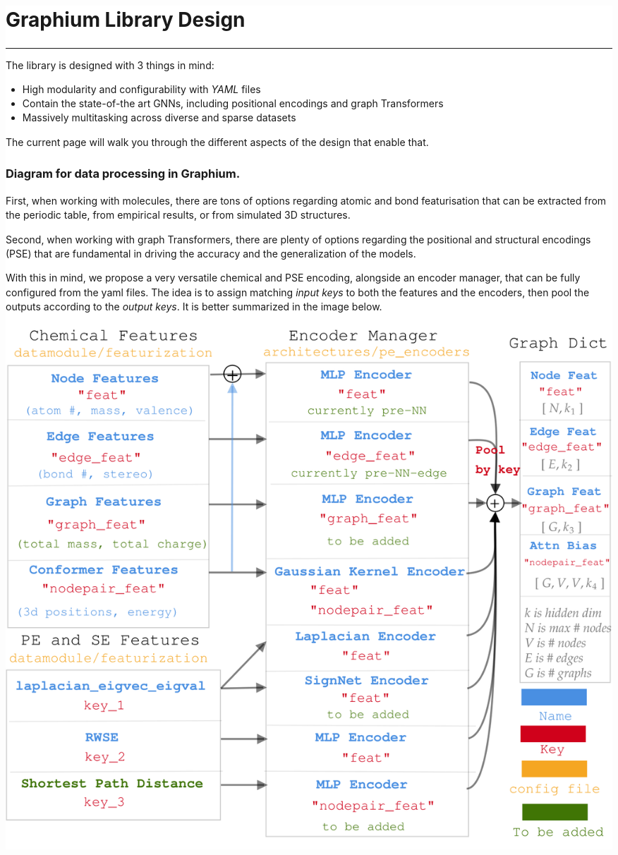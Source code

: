 # Graphium Library Design

---


The library is designed with 3 things in mind:
- High modularity and configurability with *YAML* files
- Contain the state-of-the art GNNs, including positional encodings and graph Transformers
- Massively multitasking across diverse and sparse datasets

The current page will walk you through the different aspects of the design that enable that.

### Diagram for data processing in Graphium.

First, when working with molecules, there are tons of options regarding atomic and bond featurisation that can be extracted from the periodic table, from empirical results, or from simulated 3D structures.

Second, when working with graph Transformers, there are plenty of options regarding the positional and structural encodings (PSE) that are fundamental in driving the accuracy and the generalization of the models.

With this in mind, we propose a very versatile chemical and PSE encoding, alongside an encoder manager, that can be fully configured from the yaml files. The idea is to assign matching *input keys* to both the features and the encoders, then pool the outputs according to the *output keys*. It is better summarized in the image below.

<img src="images/datamodule.png" alt= "Data Processing Chart" width="100%" height="100%">